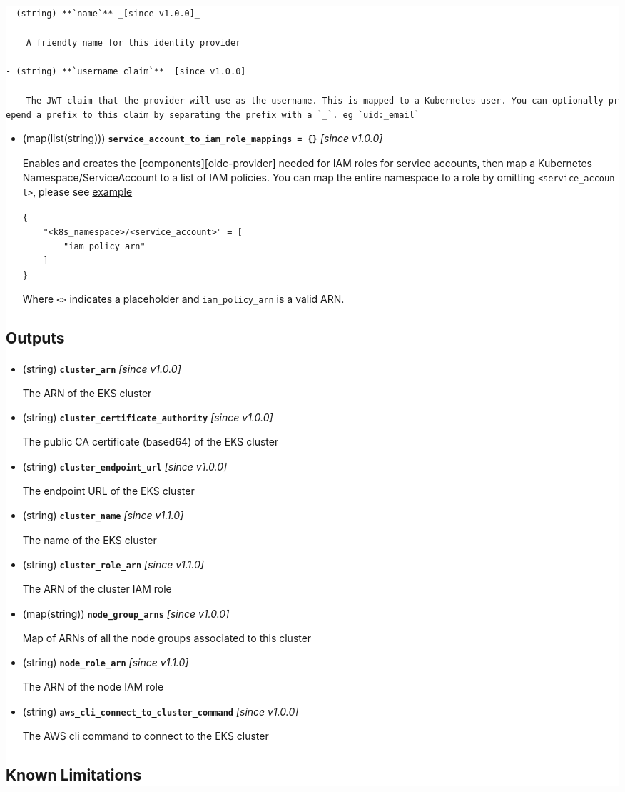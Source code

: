     - (string) **`name`** _[since v1.0.0]_

        A friendly name for this identity provider

    - (string) **`username_claim`** _[since v1.0.0]_

        The JWT claim that the provider will use as the username. This is mapped to a Kubernetes user. You can optionally prepend a prefix to this claim by separating the prefix with a `_`. eg `uid:_email`

- (map(list(string))) **`service_account_to_iam_role_mappings = {}`** _[since v1.0.0]_

    Enables and creates the [components][oidc-provider] needed for IAM roles for service accounts, then map a Kubernetes Namespace/ServiceAccount to a list of IAM policies. You can map the entire namespace to a role by omitting `<service_account>`, please see [example](#iam-roles-for-service-accounts)

    ```hcl
    {
        "<k8s_namespace>/<service_account>" = [
            "iam_policy_arn"
        ]
    }
    ```

    Where `<>` indicates a placeholder and `iam_policy_arn` is a valid ARN.

## Outputs

- (string) **`cluster_arn`** _[since v1.0.0]_

    The ARN of the EKS cluster

- (string) **`cluster_certificate_authority`** _[since v1.0.0]_

    The public CA certificate (based64) of the EKS cluster

- (string) **`cluster_endpoint_url`** _[since v1.0.0]_

    The endpoint URL of the EKS cluster

- (string) **`cluster_name`** _[since v1.1.0]_

    The name of the EKS cluster

- (string) **`cluster_role_arn`** _[since v1.1.0]_

    The ARN of the cluster IAM role

- (map(string)) **`node_group_arns`** _[since v1.0.0]_

    Map of ARNs of all the node groups associated to this cluster

- (string) **`node_role_arn`** _[since v1.1.0]_

    The ARN of the node IAM role

- (string) **`aws_cli_connect_to_cluster_command`** _[since v1.0.0]_

    The AWS cli command to connect to the EKS cluster

## Known Limitations
